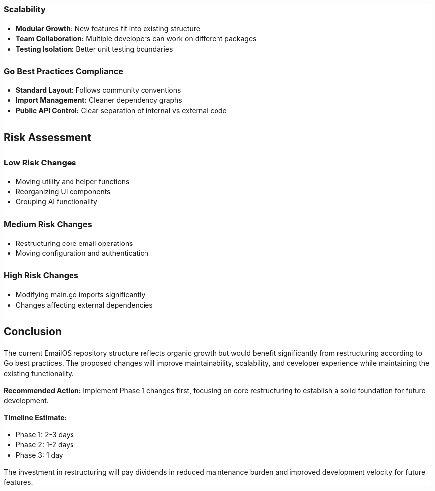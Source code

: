### Scalability
- **Modular Growth:** New features fit into existing structure
- **Team Collaboration:** Multiple developers can work on different packages
- **Testing Isolation:** Better unit testing boundaries

### Go Best Practices Compliance
- **Standard Layout:** Follows community conventions
- **Import Management:** Cleaner dependency graphs
- **Public API Control:** Clear separation of internal vs external code

## Risk Assessment

### Low Risk Changes
- Moving utility and helper functions
- Reorganizing UI components
- Grouping AI functionality

### Medium Risk Changes
- Restructuring core email operations
- Moving configuration and authentication

### High Risk Changes
- Modifying main.go imports significantly
- Changes affecting external dependencies

## Conclusion

The current EmailOS repository structure reflects organic growth but would benefit significantly from restructuring according to Go best practices. The proposed changes will improve maintainability, scalability, and developer experience while maintaining the existing functionality.

**Recommended Action:** Implement Phase 1 changes first, focusing on core restructuring to establish a solid foundation for future development.

**Timeline Estimate:** 
- Phase 1: 2-3 days
- Phase 2: 1-2 days  
- Phase 3: 1 day

The investment in restructuring will pay dividends in reduced maintenance burden and improved development velocity for future features.
